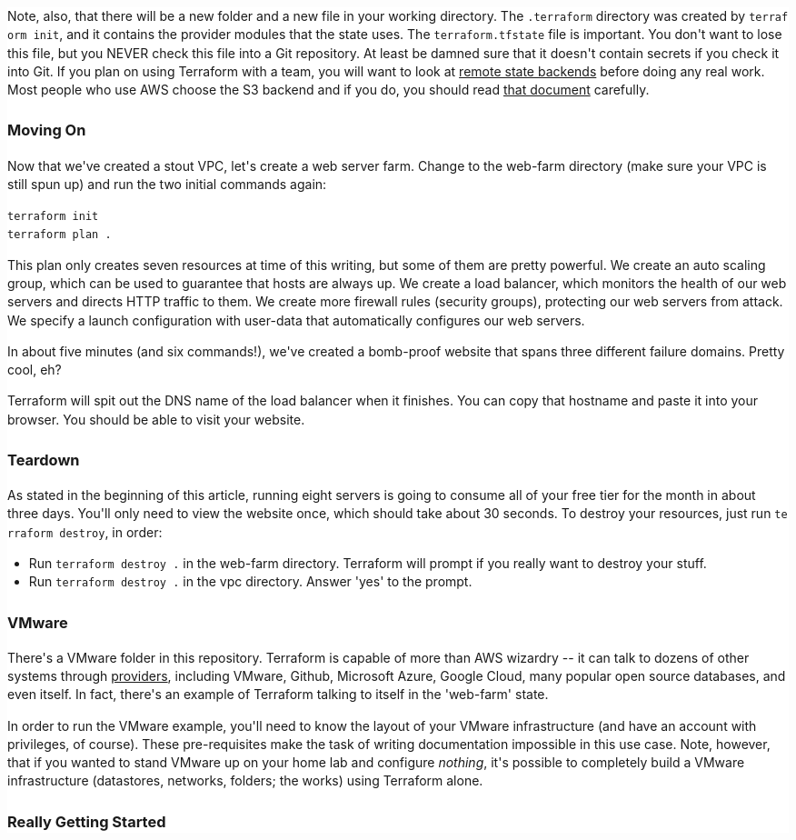 Note, also, that there will be a new folder and a new file in your working directory.  The `.terraform` directory was created by `terraform init`, and it contains the provider modules that the state uses.  The `terraform.tfstate` file is important.  You don't want to lose this file, but you NEVER check this file into a Git repository.  At least be damned sure that it doesn't contain secrets if you check it into Git.  If you plan on using Terraform with a team, you will want to look at [remote state backends](https://www.terraform.io/docs/backends/types/remote.html) before doing any real work.  Most people who use AWS choose the S3 backend and if you do, you should read [that document](https://www.terraform.io/docs/backends/types/s3.html) carefully.

### Moving On
Now that we've created a stout VPC, let's create a web server farm. Change to the web-farm directory (make sure your VPC is still spun up) and run the two initial commands again:

```bash
terraform init
terraform plan .
```

This plan only creates seven resources at time of this writing, but some of them are pretty powerful.  We create an auto scaling group, which can be used to guarantee that hosts are always up.  We create a load balancer, which monitors the health of our web servers and directs HTTP traffic to them.  We create more firewall rules (security groups), protecting our web servers from attack.  We specify a launch configuration with user-data that automatically configures our web servers.  

In about five minutes (and six commands!), we've created a bomb-proof website that spans three different failure domains.  Pretty cool, eh?

Terraform will spit out the DNS name of the load balancer when it finishes.  You can copy that hostname and paste it into your browser.  You should be able to visit your website.

### Teardown
As stated in the beginning of this article, running eight servers is going to consume all of your free tier for the month in about three days.  You'll only need to view the website once, which should take about 30 seconds.  To destroy your resources, just run `terraform destroy`, in order:

- Run `terraform destroy .` in the web-farm directory.  Terraform will prompt if you really want to destroy your stuff.
- Run `terraform destroy .` in the vpc directory.  Answer 'yes' to the prompt.

### VMware
There's a VMware folder in this repository.  Terraform is capable of more than AWS wizardry -- it can talk to dozens of other systems through [providers](https://www.terraform.io/docs/providers/index.html), including VMware, Github, Microsoft Azure, Google Cloud, many popular open source databases, and even itself.  In fact, there's an example of Terraform talking to itself in the 'web-farm' state.

In order to run the VMware example, you'll need to know the layout of your VMware infrastructure (and have an account with privileges, of course).  These pre-requisites make the task of writing documentation impossible in this use case.  Note, however, that if you wanted to stand VMware up on your home lab and configure *nothing*, it's possible to completely build a VMware infrastructure (datastores, networks, folders; the works) using Terraform alone.

### Really Getting Started
